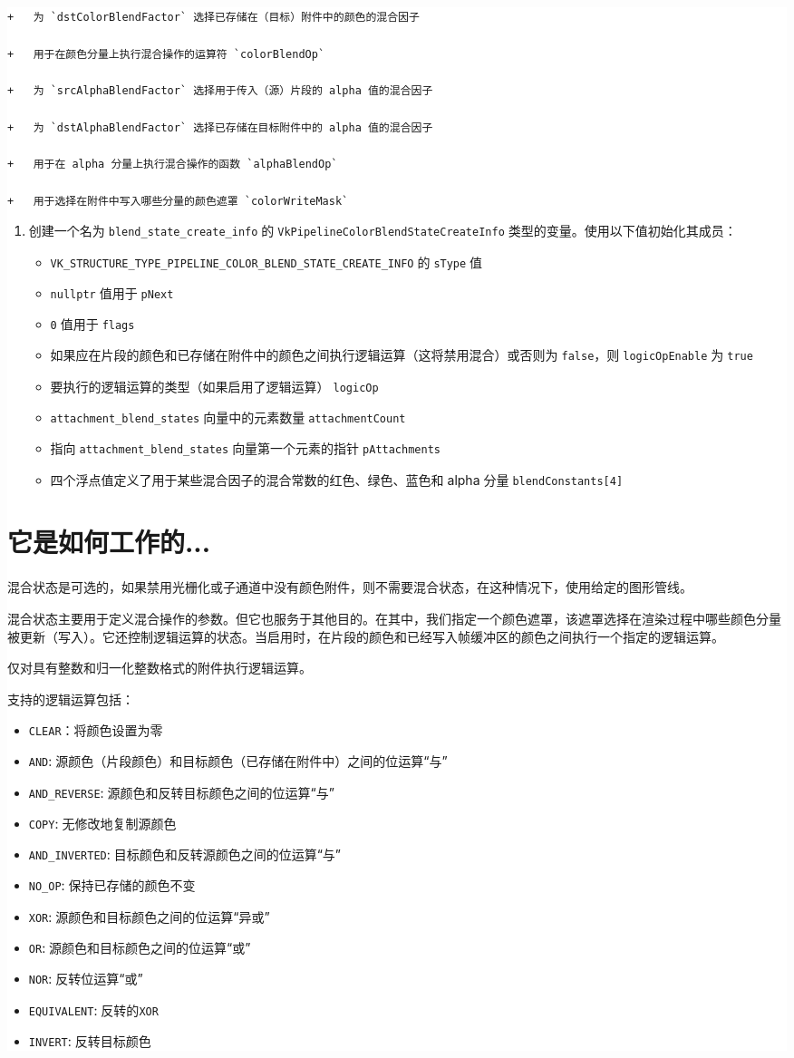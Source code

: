     +   为 `dstColorBlendFactor` 选择已存储在（目标）附件中的颜色的混合因子

    +   用于在颜色分量上执行混合操作的运算符 `colorBlendOp`

    +   为 `srcAlphaBlendFactor` 选择用于传入（源）片段的 alpha 值的混合因子

    +   为 `dstAlphaBlendFactor` 选择已存储在目标附件中的 alpha 值的混合因子

    +   用于在 alpha 分量上执行混合操作的函数 `alphaBlendOp`

    +   用于选择在附件中写入哪些分量的颜色遮罩 `colorWriteMask`

1.  创建一个名为 `blend_state_create_info` 的 `VkPipelineColorBlendStateCreateInfo` 类型的变量。使用以下值初始化其成员：

    +   `VK_STRUCTURE_TYPE_PIPELINE_COLOR_BLEND_STATE_CREATE_INFO` 的 `sType` 值

    +   `nullptr` 值用于 `pNext`

    +   `0` 值用于 `flags`

    +   如果应在片段的颜色和已存储在附件中的颜色之间执行逻辑运算（这将禁用混合）或否则为 `false`，则 `logicOpEnable` 为 `true`

    +   要执行的逻辑运算的类型（如果启用了逻辑运算） `logicOp`

    +   `attachment_blend_states` 向量中的元素数量 `attachmentCount`

    +   指向 `attachment_blend_states` 向量第一个元素的指针 `pAttachments`

    +   四个浮点值定义了用于某些混合因子的混合常数的红色、绿色、蓝色和 alpha 分量 `blendConstants[4]`

# 它是如何工作的...

混合状态是可选的，如果禁用光栅化或子通道中没有颜色附件，则不需要混合状态，在这种情况下，使用给定的图形管线。

混合状态主要用于定义混合操作的参数。但它也服务于其他目的。在其中，我们指定一个颜色遮罩，该遮罩选择在渲染过程中哪些颜色分量被更新（写入）。它还控制逻辑运算的状态。当启用时，在片段的颜色和已经写入帧缓冲区的颜色之间执行一个指定的逻辑运算。

仅对具有整数和归一化整数格式的附件执行逻辑运算。

支持的逻辑运算包括：

+   `CLEAR`：将颜色设置为零

+   `AND`: 源颜色（片段颜色）和目标颜色（已存储在附件中）之间的位运算“与”

+   `AND_REVERSE`: 源颜色和反转目标颜色之间的位运算“与”

+   `COPY`: 无修改地复制源颜色

+   `AND_INVERTED`: 目标颜色和反转源颜色之间的位运算“与”

+   `NO_OP`: 保持已存储的颜色不变

+   `XOR`: 源颜色和目标颜色之间的位运算“异或”

+   `OR`: 源颜色和目标颜色之间的位运算“或”

+   `NOR`: 反转位运算“或”

+   `EQUIVALENT`: 反转的`XOR`

+   `INVERT`: 反转目标颜色
